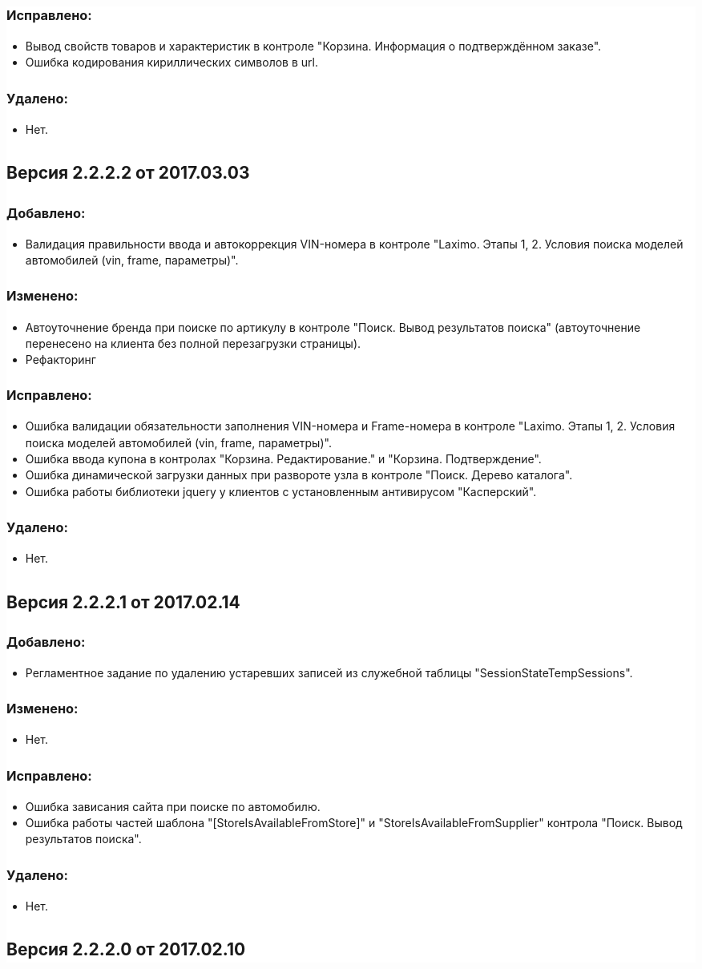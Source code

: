 ### Исправлено: ###
- Вывод свойств товаров и характеристик в контроле "Корзина. Информация о подтверждённом заказе".
- Ошибка кодирования кириллических символов в url.

### Удалено: ###
- Нет.

## Версия 2.2.2.2 от 2017.03.03 ##

### Добавлено: ###
- Валидация правильности ввода и автокоррекция VIN-номера в контроле "Laximo. Этапы 1, 2. Условия поиска моделей автомобилей (vin, frame, параметры)".

### Изменено: ###
- Автоуточнение бренда при поиске по артикулу в контроле "Поиск. Вывод результатов поиска" (автоуточнение перенесено на клиента без полной перезагрузки страницы).
- Рефакторинг

### Исправлено: ###
- Ошибка валидации обязательности заполнения VIN-номера и Frame-номера  в контроле "Laximo. Этапы 1, 2. Условия поиска моделей автомобилей (vin, frame, параметры)".
- Ошибка ввода купона в контролах "Корзина. Редактирование." и "Корзина. Подтверждение".
- Ошибка динамической загрузки данных при развороте узла в контроле "Поиск. Дерево каталога".
- Ошибка работы библиотеки jquery у клиентов с установленным антивирусом "Касперский".

### Удалено: ###
- Нет.

## Версия 2.2.2.1 от 2017.02.14 ##

### Добавлено: ###
- Регламентное задание по удалению устаревших записей из служебной таблицы "SessionStateTempSessions".

### Изменено: ###
- Нет.

### Исправлено: ###
- Ошибка зависания сайта при поиске по автомобилю.
- Ошибка работы частей шаблона "[StoreIsAvailableFromStore]" и "StoreIsAvailableFromSupplier" контрола "Поиск. Вывод результатов поиска".

### Удалено: ###
- Нет.

## Версия 2.2.2.0 от 2017.02.10 ##

